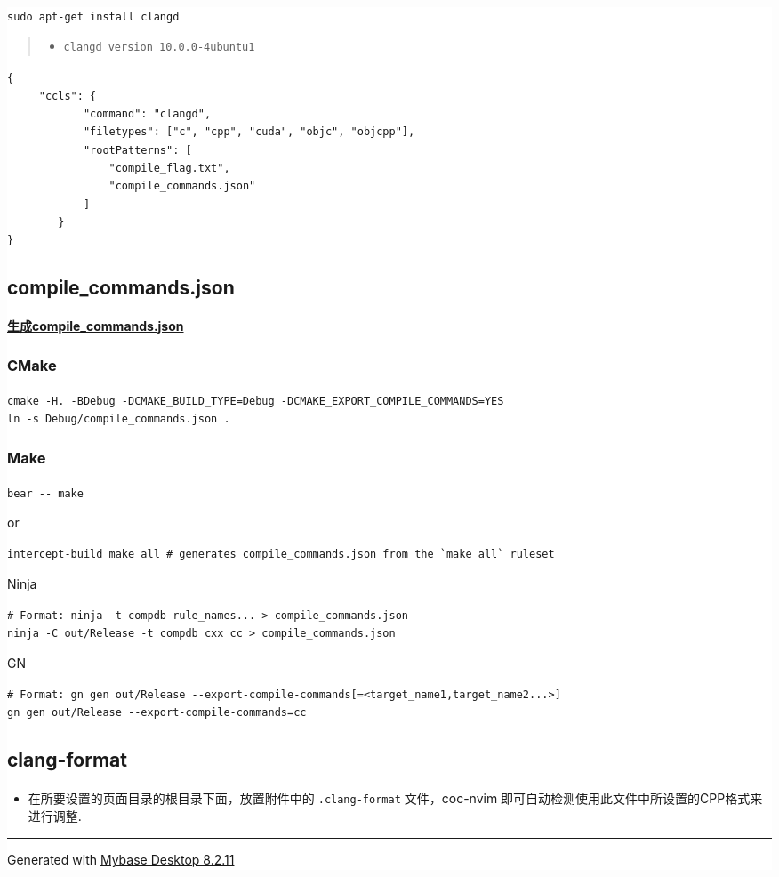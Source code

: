 `sudo apt-get install clangd`

> - `clangd version 10.0.0-4ubuntu1`

```
{
     "ccls": {
            "command": "clangd",
            "filetypes": ["c", "cpp", "cuda", "objc", "objcpp"],
            "rootPatterns": [
                "compile_flag.txt",
                "compile_commands.json"
            ]
        }
}
```

## compile_commands.json

[**生成compile_commands.json**](https://github.com/MaskRay/ccls/wiki/Project-Setup "Project Setup")

### CMake

```
cmake -H. -BDebug -DCMAKE_BUILD_TYPE=Debug -DCMAKE_EXPORT_COMPILE_COMMANDS=YES
ln -s Debug/compile_commands.json .
```

### Make

```
bear -- make
```

or 

```
intercept-build make all # generates compile_commands.json from the `make all` ruleset
```

Ninja

```
# Format: ninja -t compdb rule_names... > compile_commands.json
ninja -C out/Release -t compdb cxx cc > compile_commands.json
```

GN

```
# Format: gn gen out/Release --export-compile-commands[=<target_name1,target_name2...>]
gn gen out/Release --export-compile-commands=cc
```

## clang-format

- 在所要设置的页面目录的根目录下面，放置附件中的 `.clang-format` 文件，coc-nvim 即可自动检测使用此文件中所设置的CPP格式来进行调整.

------------------------------------------------------------
Generated with [Mybase Desktop 8.2.11](http://www.wjjsoft.com/mybase.html?ref=markdown_export)
